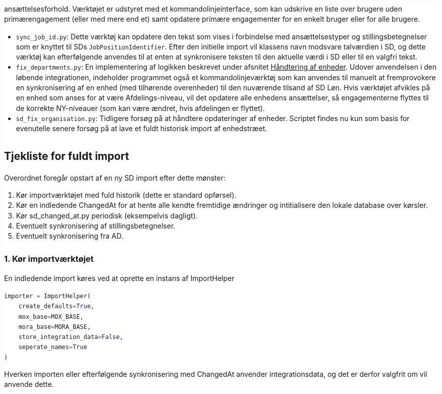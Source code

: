   ansættelsesforhold. Værktøjet er udstyret med et
  kommandolinjeinterface, som kan udskrive en liste over brugere
  uden primærengagement (eller med mere end et) samt opdatere
  primære engagementer for en enkelt bruger eller for alle brugere.
- `sync_job_id.py`: Dette værktøj kan opdatere den tekst som vises i
  forbindelse med ansættelsestyper og stillingsbetegnelser som er
  knyttet til SDs `JobPositionIdentifier`. Efter den initielle
  import vil klassens navn modsvare talværdien i SD, og dette
  værktøj kan efterfølgende anvendes til at enten at synkronisere
  teksten til den aktuelle værdi i SD eller til en valgfri tekst.
- `fix_departments.py`: En implementering af logikken beskrevet
  under afsnitet [Håndtering af enheder](#handtering-af-enheder).
  Udover anvendelsen i den løbende integrationen, indeholder
  programmet også et kommandolinjeværktøj som kan anvendes til
  manuelt at fremprovokere en synkronisering af en enhed (med
  tilhørende overenheder) til den nuværende tilsand af SD Løn. Hvis
  værktøjet afvikles på en enhed som anses for at være
  Afdelings-niveau, vil det opdatere alle enhedens ansættelser, så
  engagementerne flyttes til de korrekte NY-niveauer (som kan være
  ændret, hvis afdelingen er flyttet).
- `sd_fix_organisation.py`: Tidligere forsøg på at håndtere
  opdateringer af enheder. Scriptet findes nu kun som basis for
  evenutelle senere forsøg på at lave et fuldt historisk import af
  enhedstræet.

## Tjekliste for fuldt import

Overordnet foregår opstart af en ny SD import efter dette mønster:

1.  Kør importværktøjet med fuld historik (dette er standard opførsel).
2.  Kør en indledende ChangedAt for at hente alle kendte fremtidige
    ændringer og intitialisere den lokale database over kørsler.
3.  Kør sd_changed_at.py periodisk (eksempelvis dagligt).
4.  Eventuelt synkronisering af stillingsbetegnelser.
5.  Eventuelt synkronisering fra AD.

### 1. Kør importværktøjet

En indledende import køres ved at oprette en instans af ImportHelper

```python
importer = ImportHelper(
    create_defaults=True,
    mox_base=MOX_BASE,
    mora_base=MORA_BASE,
    store_integration_data=False,
    seperate_names=True
)
```

Hverken importen eller efterfølgende synkronisering med ChangedAt
anvender integrationsdata, og det er derfor valgfrit om vil anvende
dette.
